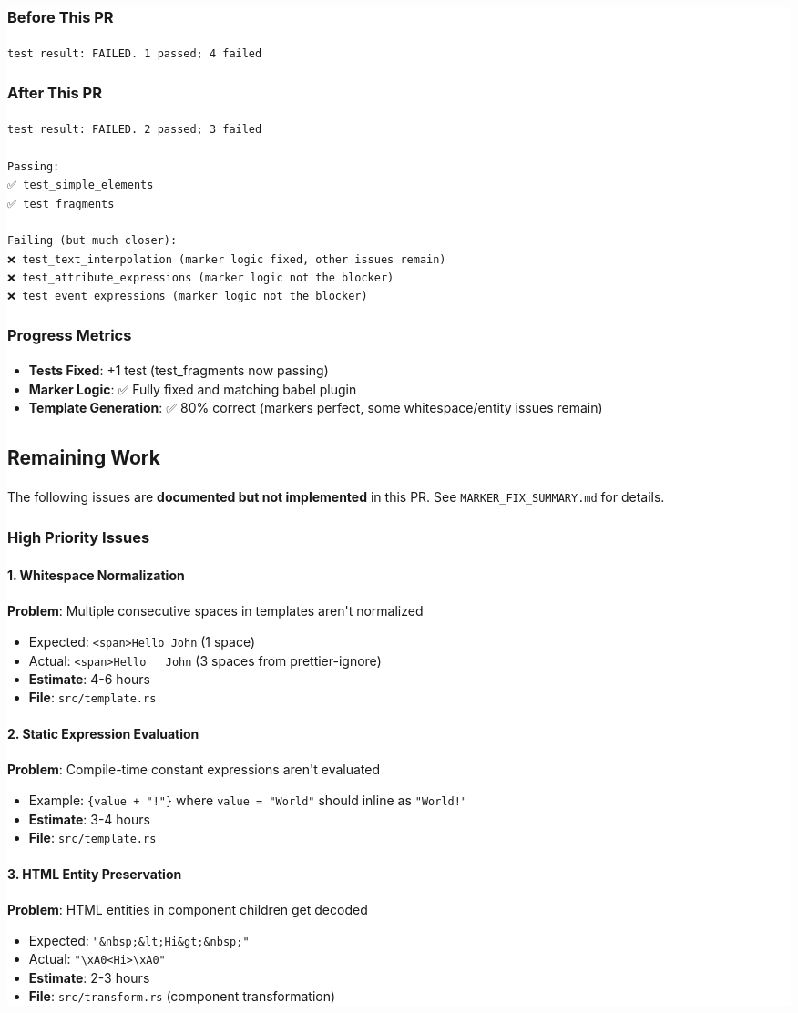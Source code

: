 ### Before This PR
```
test result: FAILED. 1 passed; 4 failed
```

### After This PR
```
test result: FAILED. 2 passed; 3 failed

Passing:
✅ test_simple_elements
✅ test_fragments

Failing (but much closer):
❌ test_text_interpolation (marker logic fixed, other issues remain)
❌ test_attribute_expressions (marker logic not the blocker)
❌ test_event_expressions (marker logic not the blocker)
```

### Progress Metrics
- **Tests Fixed**: +1 test (test_fragments now passing)
- **Marker Logic**: ✅ Fully fixed and matching babel plugin
- **Template Generation**: ✅ 80% correct (markers perfect, some whitespace/entity issues remain)

## Remaining Work

The following issues are **documented but not implemented** in this PR. See `MARKER_FIX_SUMMARY.md` for details.

### High Priority Issues

#### 1. Whitespace Normalization
**Problem**: Multiple consecutive spaces in templates aren't normalized
- Expected: `<span>Hello John` (1 space)
- Actual: `<span>Hello   John` (3 spaces from prettier-ignore)
- **Estimate**: 4-6 hours
- **File**: `src/template.rs`

#### 2. Static Expression Evaluation
**Problem**: Compile-time constant expressions aren't evaluated
- Example: `{value + "!"}` where `value = "World"` should inline as `"World!"`
- **Estimate**: 3-4 hours
- **File**: `src/template.rs`

#### 3. HTML Entity Preservation
**Problem**: HTML entities in component children get decoded
- Expected: `"&nbsp;&lt;Hi&gt;&nbsp;"`
- Actual: `"\xA0<Hi>\xA0"`
- **Estimate**: 2-3 hours
- **File**: `src/transform.rs` (component transformation)
